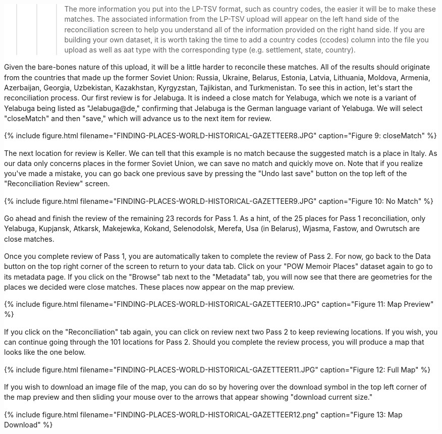 >>> The more information you put into the LP-TSV format, such as country codes, the easier it will be to make these matches. The associated information from the LP-TSV upload will appear on the left hand side of the reconciliation screen to help you understand all of the information provided on the right hand side. If you are building your own dataset, it is worth taking the time to add a country codes (ccodes) column into the file you upload as well as aat type with the corresponding type (e.g. settlement, state, country).

Given the bare-bones nature of this upload, it will be a little harder to reconcile these matches. All of the results should originate from the countries that made up the former Soviet Union: Russia, Ukraine, Belarus, Estonia, Latvia, Lithuania, Moldova, Armenia, Azerbaijan, Georgia, Uzbekistan, Kazakhstan, Kyrgyzstan, Tajikistan, and Turkmenistan. To see this in action, let's start the reconciliation process. Our first review is for Jelabuga. It is indeed a close match for Yelabuga, which we note is a variant of Yelabuga being listed as "Jelabuga@de," confirming that Jelabuga is the German language variant of Yelabuga. We will select "closeMatch" and then "save," which will advance us to the next item for review.

{% include figure.html filename="FINDING-PLACES-WORLD-HISTORICAL-GAZETTEER8.JPG" caption="Figure 9: closeMatch" %}


The next location for review is Keller. We can tell that this example is no match because the suggested match is a place in Italy. As our data only concerns places in the former Soviet Union, we can save no match and quickly move on. Note that if you realize you've made a mistake, you can go back one previous save by pressing the "Undo last save" button on the top left of the "Reconciliation Review" screen.

{% include figure.html filename="FINDING-PLACES-WORLD-HISTORICAL-GAZETTEER9.JPG" caption="Figure 10: No Match" %}


Go ahead and finish the review of the remaining 23 records for Pass 1. As a hint, of the 25 places for Pass 1 reconciliation, only Yelabuga, Kupjansk, Atkarsk, Makejewka, Kokand, Selenodolsk, Merefa, Usa (in Belarus), Wjasma, Fastow, and Owrutsch are close matches.

Once you complete review of Pass 1, you are automatically taken to complete the review of Pass 2. For now, go back to the Data button on the top right corner of the screen to return to your data tab. Click on your "POW Memoir Places" dataset again to go to its metadata page. If you click on the "Browse" tab next to the "Metadata" tab, you will now see that there are geometries for the places we decided were close matches. These places now appear on the map preview.

{% include figure.html filename="FINDING-PLACES-WORLD-HISTORICAL-GAZETTEER10.JPG" caption="Figure 11: Map Preview" %}


If you click on the "Reconciliation" tab again, you can click on review next two Pass 2 to keep reviewing locations. If you wish, you can continue going through the 101 locations for Pass 2. Should you complete the review process, you will produce a map that looks like the one below.

{% include figure.html filename="FINDING-PLACES-WORLD-HISTORICAL-GAZETTEER11.JPG" caption="Figure 12: Full Map" %}


If you wish to download an image file of the map, you can do so by hovering over the download symbol in the top left corner of the map preview and then sliding your mouse over to the arrows that appear showing "download current size."

{% include figure.html filename="FINDING-PLACES-WORLD-HISTORICAL-GAZETTEER12.png" caption="Figure 13: Map Download" %}
